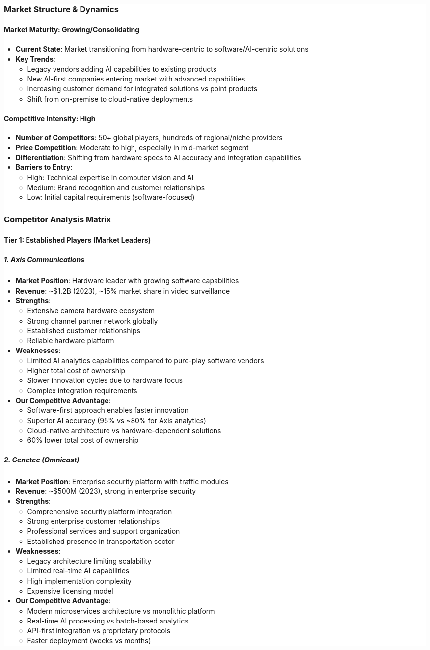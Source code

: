 ### Market Structure & Dynamics

#### Market Maturity: Growing/Consolidating
- **Current State**: Market transitioning from hardware-centric to software/AI-centric solutions
- **Key Trends**: 
  - Legacy vendors adding AI capabilities to existing products
  - New AI-first companies entering market with advanced capabilities
  - Increasing customer demand for integrated solutions vs point products
  - Shift from on-premise to cloud-native deployments

#### Competitive Intensity: High
- **Number of Competitors**: 50+ global players, hundreds of regional/niche providers
- **Price Competition**: Moderate to high, especially in mid-market segment  
- **Differentiation**: Shifting from hardware specs to AI accuracy and integration capabilities
- **Barriers to Entry**: 
  - High: Technical expertise in computer vision and AI
  - Medium: Brand recognition and customer relationships
  - Low: Initial capital requirements (software-focused)

### Competitor Analysis Matrix

#### Tier 1: Established Players (Market Leaders)

##### 1. Axis Communications
- **Market Position**: Hardware leader with growing software capabilities
- **Revenue**: ~$1.2B (2023), ~15% market share in video surveillance
- **Strengths**:
  - Extensive camera hardware ecosystem
  - Strong channel partner network globally
  - Established customer relationships
  - Reliable hardware platform
- **Weaknesses**:
  - Limited AI analytics capabilities compared to pure-play software vendors
  - Higher total cost of ownership
  - Slower innovation cycles due to hardware focus
  - Complex integration requirements
- **Our Competitive Advantage**: 
  - Software-first approach enables faster innovation
  - Superior AI accuracy (95% vs ~80% for Axis analytics)
  - Cloud-native architecture vs hardware-dependent solutions
  - 60% lower total cost of ownership

##### 2. Genetec (Omnicast)
- **Market Position**: Enterprise security platform with traffic modules
- **Revenue**: ~$500M (2023), strong in enterprise security
- **Strengths**:
  - Comprehensive security platform integration
  - Strong enterprise customer relationships
  - Professional services and support organization
  - Established presence in transportation sector
- **Weaknesses**:
  - Legacy architecture limiting scalability
  - Limited real-time AI capabilities
  - High implementation complexity
  - Expensive licensing model
- **Our Competitive Advantage**:
  - Modern microservices architecture vs monolithic platform
  - Real-time AI processing vs batch-based analytics
  - API-first integration vs proprietary protocols
  - Faster deployment (weeks vs months)
